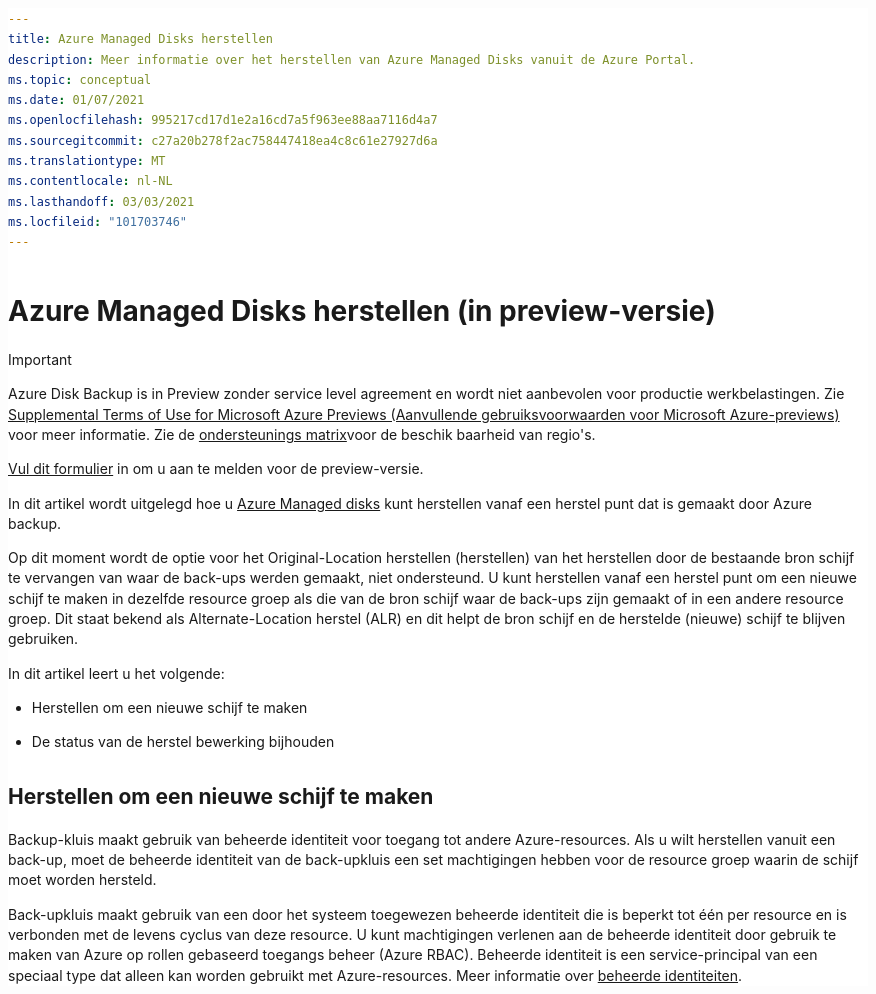 ```yaml
---
title: Azure Managed Disks herstellen
description: Meer informatie over het herstellen van Azure Managed Disks vanuit de Azure Portal.
ms.topic: conceptual
ms.date: 01/07/2021
ms.openlocfilehash: 995217cd17d1e2a16cd7a5f963ee88aa7116d4a7
ms.sourcegitcommit: c27a20b278f2ac758447418ea4c8c61e27927d6a
ms.translationtype: MT
ms.contentlocale: nl-NL
ms.lasthandoff: 03/03/2021
ms.locfileid: "101703746"
---
```

# <a name="restore-azure-managed-disks-in-preview"></a>Azure Managed Disks herstellen (in preview-versie)

>[!IMPORTANT]
>Azure Disk Backup is in Preview zonder service level agreement en wordt niet aanbevolen voor productie werkbelastingen. Zie [Supplemental Terms of Use for Microsoft Azure Previews (Aanvullende gebruiksvoorwaarden voor Microsoft Azure-previews)](https://azure.microsoft.com/support/legal/preview-supplemental-terms/) voor meer informatie. Zie de [ondersteunings matrix](disk-backup-support-matrix.md)voor de beschik baarheid van regio's.
>
>[Vul dit formulier](https://forms.office.com/Pages/ResponsePage.aspx?id=v4j5cvGGr0GRqy180BHbR1vE8L51DIpDmziRt_893LVUNFlEWFJBN09PTDhEMjVHS05UWFkxUlUzUS4u) in om u aan te melden voor de preview-versie.

In dit artikel wordt uitgelegd hoe u [Azure Managed disks](../virtual-machines/managed-disks-overview.md) kunt herstellen vanaf een herstel punt dat is gemaakt door Azure backup.

Op dit moment wordt de optie voor het Original-Location herstellen (herstellen) van het herstellen door de bestaande bron schijf te vervangen van waar de back-ups werden gemaakt, niet ondersteund. U kunt herstellen vanaf een herstel punt om een nieuwe schijf te maken in dezelfde resource groep als die van de bron schijf waar de back-ups zijn gemaakt of in een andere resource groep. Dit staat bekend als Alternate-Location herstel (ALR) en dit helpt de bron schijf en de herstelde (nieuwe) schijf te blijven gebruiken.

In dit artikel leert u het volgende:

- Herstellen om een nieuwe schijf te maken

- De status van de herstel bewerking bijhouden

## <a name="restore-to-create-a-new-disk"></a>Herstellen om een nieuwe schijf te maken

Backup-kluis maakt gebruik van beheerde identiteit voor toegang tot andere Azure-resources. Als u wilt herstellen vanuit een back-up, moet de beheerde identiteit van de back-upkluis een set machtigingen hebben voor de resource groep waarin de schijf moet worden hersteld.

Back-upkluis maakt gebruik van een door het systeem toegewezen beheerde identiteit die is beperkt tot één per resource en is verbonden met de levens cyclus van deze resource. U kunt machtigingen verlenen aan de beheerde identiteit door gebruik te maken van Azure op rollen gebaseerd toegangs beheer (Azure RBAC). Beheerde identiteit is een service-principal van een speciaal type dat alleen kan worden gebruikt met Azure-resources. Meer informatie over [beheerde identiteiten](../active-directory/managed-identities-azure-resources/overview.md).
